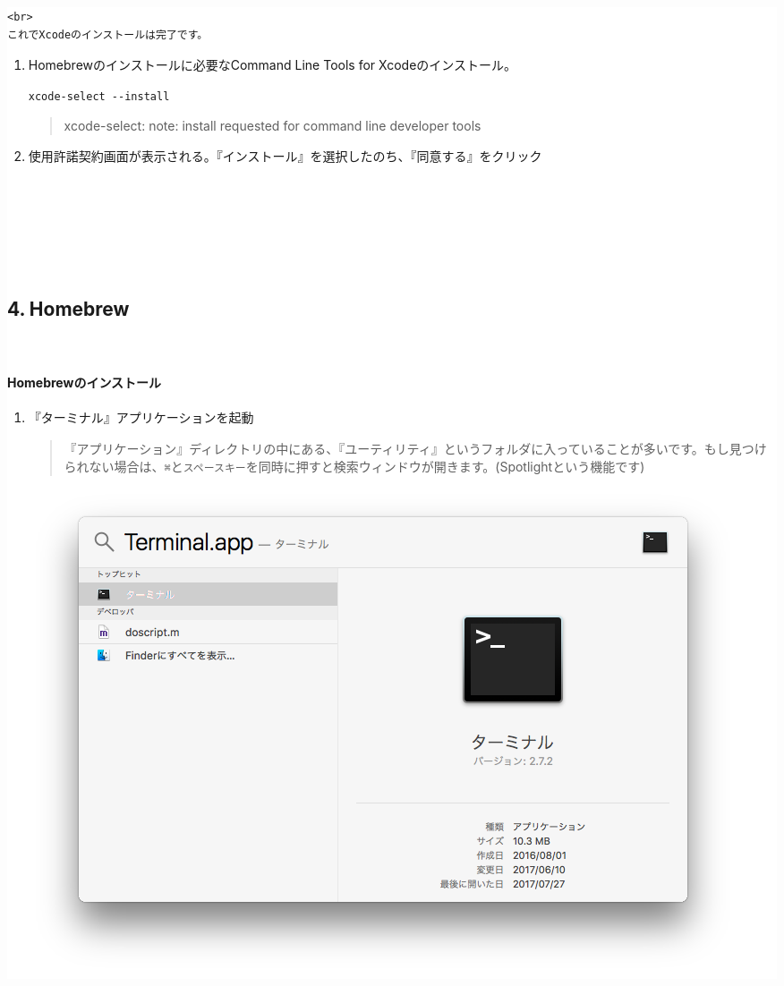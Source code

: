     <br>
    これでXcodeのインストールは完了です。



1. Homebrewのインストールに必要なCommand Line Tools for Xcodeのインストール。

      ```
      xcode-select --install
      ```

      > xcode-select: note: install requested for command line developer tools

1. 使用許諾契約画面が表示される。『インストール』を選択したのち、『同意する』をクリック


<a name="Homebrew"></a><br>
<br><br><br><br>
## 4. Homebrew

<a name="Homebrewのインストール"></a><br>

#### Homebrewのインストール


1. 『ターミナル』アプリケーションを起動

    > 『アプリケーション』ディレクトリの中にある、『ユーティリティ』というフォルダに入っていることが多いです。もし見つけられない場合は、`⌘`と`スペースキー`を同時に押すと検索ウィンドウが開きます。(Spotlightという機能です)

    ![image of searching a Terminal in Spotlight](../img/open_terminal.png)
